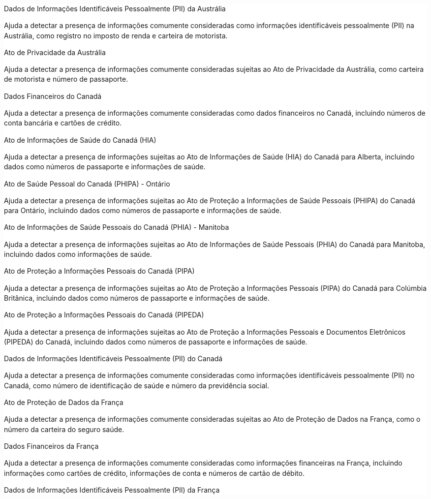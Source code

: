 <tr class="odd">
<td><p>Dados de Informações Identificáveis Pessoalmente (PII) da Austrália</p></td>
<td><p>Ajuda a detectar a presença de informações comumente consideradas como informações identificáveis pessoalmente (PII) na Austrália, como registro no imposto de renda e carteira de motorista.</p></td>
</tr>
<tr class="even">
<td><p>Ato de Privacidade da Austrália</p></td>
<td><p>Ajuda a detectar a presença de informações comumente consideradas sujeitas ao Ato de Privacidade da Austrália, como carteira de motorista e número de passaporte.</p></td>
</tr>
<tr class="odd">
<td><p>Dados Financeiros do Canadá</p></td>
<td><p>Ajuda a detectar a presença de informações comumente consideradas como dados financeiros no Canadá, incluindo números de conta bancária e cartões de crédito.</p></td>
</tr>
<tr class="even">
<td><p>Ato de Informações de Saúde do Canadá (HIA)</p></td>
<td><p>Ajuda a detectar a presença de informações sujeitas ao Ato de Informações de Saúde (HIA) do Canadá para Alberta, incluindo dados como números de passaporte e informações de saúde.</p></td>
</tr>
<tr class="odd">
<td><p>Ato de Saúde Pessoal do Canadá (PHIPA) - Ontário</p></td>
<td><p>Ajuda a detectar a presença de informações sujeitas ao Ato de Proteção a Informações de Saúde Pessoais (PHIPA) do Canadá para Ontário, incluindo dados como números de passaporte e informações de saúde.</p></td>
</tr>
<tr class="even">
<td><p>Ato de Informações de Saúde Pessoais do Canadá (PHIA) - Manitoba</p></td>
<td><p>Ajuda a detectar a presença de informações sujeitas ao Ato de Informações de Saúde Pessoais (PHIA) do Canadá para Manitoba, incluindo dados como informações de saúde.</p></td>
</tr>
<tr class="odd">
<td><p>Ato de Proteção a Informações Pessoais do Canadá (PIPA)</p></td>
<td><p>Ajuda a detectar a presença de informações sujeitas ao Ato de Proteção a Informações Pessoais (PIPA) do Canadá para Colúmbia Britânica, incluindo dados como números de passaporte e informações de saúde.</p></td>
</tr>
<tr class="even">
<td><p>Ato de Proteção a Informações Pessoais do Canadá (PIPEDA)</p></td>
<td><p>Ajuda a detectar a presença de informações sujeitas ao Ato de Proteção a Informações Pessoais e Documentos Eletrônicos (PIPEDA) do Canadá, incluindo dados como números de passaporte e informações de saúde.</p></td>
</tr>
<tr class="odd">
<td><p>Dados de Informações Identificáveis Pessoalmente (PII) do Canadá</p></td>
<td><p>Ajuda a detectar a presença de informações comumente consideradas como informações identificáveis pessoalmente (PII) no Canadá, como número de identificação de saúde e número da previdência social.</p></td>
</tr>
<tr class="even">
<td><p>Ato de Proteção de Dados da França</p></td>
<td><p>Ajuda a detectar a presença de informações comumente consideradas sujeitas ao Ato de Proteção de Dados na França, como o número da carteira do seguro saúde.</p></td>
</tr>
<tr class="odd">
<td><p>Dados Financeiros da França</p></td>
<td><p>Ajuda a detectar a presença de informações comumente consideradas como informações financeiras na França, incluindo informações como cartões de crédito, informações de conta e números de cartão de débito.</p></td>
</tr>
<tr class="even">
<td><p>Dados de Informações Identificáveis Pessoalmente (PII) da França</p></td>